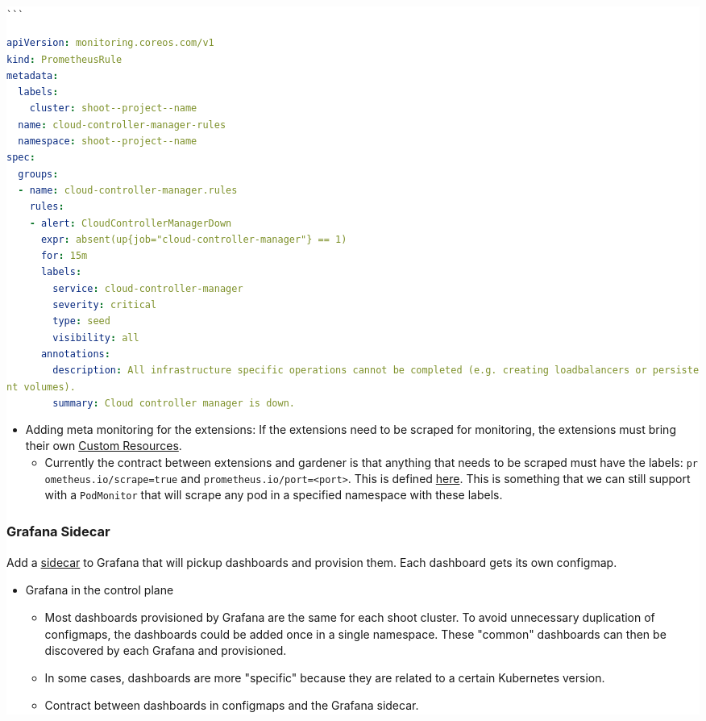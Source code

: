     ```

  ```yaml
  apiVersion: monitoring.coreos.com/v1
  kind: PrometheusRule
  metadata:
    labels:
      cluster: shoot--project--name
    name: cloud-controller-manager-rules
    namespace: shoot--project--name
  spec:
    groups:
    - name: cloud-controller-manager.rules
      rules:
      - alert: CloudControllerManagerDown
        expr: absent(up{job="cloud-controller-manager"} == 1)
        for: 15m
        labels:
          service: cloud-controller-manager
          severity: critical
          type: seed
          visibility: all
        annotations:
          description: All infrastructure specific operations cannot be completed (e.g. creating loadbalancers or persistent volumes).
          summary: Cloud controller manager is down.
  ```

- Adding meta monitoring for the extensions: If the extensions need to be
  scraped for monitoring, the extensions must bring their own [Custom
  Resources][prom-crds].
  - Currently the contract between extensions and gardener is that
    anything that needs to be scraped must have the labels:
    `prometheus.io/scrape=true` and `prometheus.io/port=<port>`. This is
    defined [here][prom-config]. This is something that we can still
    support with a `PodMonitor` that will scrape any pod in a specified
    namespace with these labels.

### Grafana Sidecar

Add a [sidecar][grafana-sidecar] to Grafana that will pickup dashboards and provision them. Each dashboard gets its own configmap.

- Grafana in the control plane

  - Most dashboards provisioned by Grafana are the same for each shoot
    cluster. To avoid unnecessary duplication of configmaps, the dashboards
    could be added once in a single namespace. These "common" dashboards can
    then be discovered by each Grafana and provisioned.

  - In some cases, dashboards are more "specific" because they are related to
    a certain Kubernetes version.

  - Contract between dashboards in configmaps and the Grafana sidecar.


[additional scrape config]: https://github.com/prometheus-operator/prometheus-operator/blob/main/Documentation/additional-scrape-config.md
[agent mode]: https://prometheus.io/blog/2021/11/16/agent/
[alerting-doc]: ../monitoring/alerting.md#alerting-for-users
[API]: https://github.com/prometheus-operator/prometheus-operator/tree/main/pkg/apis/monitoring
[apiserver-example]: https://github.com/gardener/gardener/blob/0f4d22270927e2aee8b821f858fb76162ccd8a86/charts/seed-monitoring/charts/core/charts/prometheus/templates/config.yaml#L311
[extension-contract]: ../extensions/logging-and-monitoring.md
[gardener-resource-manager]: https://github.com/gardener/gardener/blob/eec37223cb90475ec3e023136a7d5ba28ad48f0d/pkg/component/resourcemanager/monitoring.go
[grafana-sidecar]: https://github.com/kiwigrid/k8s-sidecar
[prom-config]: https://github.com/gardener/gardener/blob/201673c1f8a356a63b21505ca9c7f6efe725bd48/charts/seed-bootstrap/charts/monitoring/templates/config.yaml#L14-L36
[prom-crd-bundle]: https://github.com/prometheus-operator/prometheus-operator/blob/main/bundle.yaml
[prom-crds]: https://github.com/prometheus-operator/prometheus-operator#customresourcedefinitions
[prom-op-issue]: https://github.com/prometheus-operator/prometheus-operator/issues/4828
[prometheus-operator]: https://github.com/prometheus-operator/prometheus-operator
[fluent-bit-operator]: https://github.com/fluent/fluent-operator
[fluent-bit-crds]: https://github.com/fluent/fluent-operator/tree/master/apis/fluentbit/v1alpha2
[fluent-bit-resource]: https://github.com/fluent/fluent-operator/blob/4b984f7c9440119ebacc2c31b8ec376bfd0d63c4/apis/fluentbit/v1alpha2/fluentbit_types.go#L31
[fluent-bit-daemonset]: https://github.com/fluent/fluent-operator/blob/4b984f7c9440119ebacc2c31b8ec376bfd0d63c4/pkg/operator/daemonset.go#L13
[filter-plugin]: https://docs.fluentbit.io/manual/pipeline/filters/parser
[regex-parser]: https://docs.fluentbit.io/manual/pipeline/parsers/regular-expression
[input-tail]: https://docs.fluentbit.io/manual/pipeline/inputs/tail
[seed-alertmanager]: https://github.com/gardener/gardener/blob/0f4d22270927e2aee8b821f858fb76162ccd8a86/charts/seed-bootstrap/templates/alertmanager/alertmanager.yaml
[shoot-alertmanager]: ../../charts/seed-monitoring/charts/alertmanager
[shoot-monitoring]: ../../charts/seed-monitoring/charts
[sidecar-configuration]: https://github.com/kiwigrid/k8s-sidecar#configuration-environment-variables